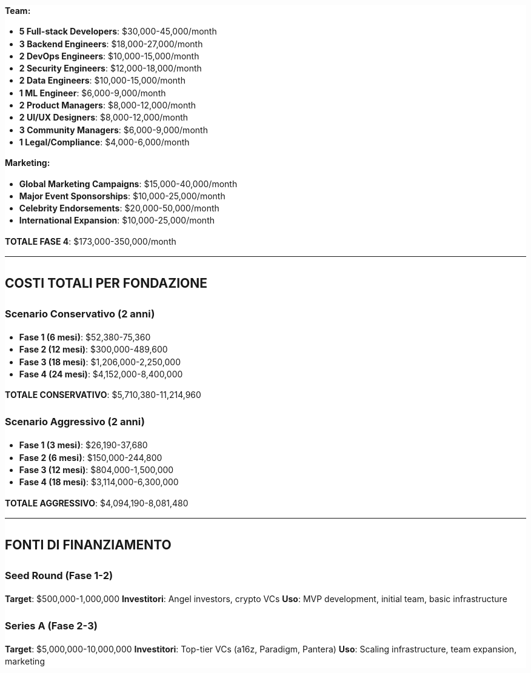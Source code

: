 **Team:**
- **5 Full-stack Developers**: $30,000-45,000/month
- **3 Backend Engineers**: $18,000-27,000/month
- **2 DevOps Engineers**: $10,000-15,000/month
- **2 Security Engineers**: $12,000-18,000/month
- **2 Data Engineers**: $10,000-15,000/month
- **1 ML Engineer**: $6,000-9,000/month
- **2 Product Managers**: $8,000-12,000/month
- **2 UI/UX Designers**: $8,000-12,000/month
- **3 Community Managers**: $6,000-9,000/month
- **1 Legal/Compliance**: $4,000-6,000/month

**Marketing:**
- **Global Marketing Campaigns**: $15,000-40,000/month
- **Major Event Sponsorships**: $10,000-25,000/month
- **Celebrity Endorsements**: $20,000-50,000/month
- **International Expansion**: $10,000-25,000/month

**TOTALE FASE 4**: $173,000-350,000/month

---

## **COSTI TOTALI PER FONDAZIONE**

### **Scenario Conservativo (2 anni)**
- **Fase 1 (6 mesi)**: $52,380-75,360
- **Fase 2 (12 mesi)**: $300,000-489,600
- **Fase 3 (18 mesi)**: $1,206,000-2,250,000
- **Fase 4 (24 mesi)**: $4,152,000-8,400,000

**TOTALE CONSERVATIVO**: $5,710,380-11,214,960

### **Scenario Aggressivo (2 anni)**
- **Fase 1 (3 mesi)**: $26,190-37,680
- **Fase 2 (6 mesi)**: $150,000-244,800
- **Fase 3 (12 mesi)**: $804,000-1,500,000
- **Fase 4 (18 mesi)**: $3,114,000-6,300,000

**TOTALE AGGRESSIVO**: $4,094,190-8,081,480

---

## **FONTI DI FINANZIAMENTO**

### **Seed Round (Fase 1-2)**
**Target**: $500,000-1,000,000
**Investitori**: Angel investors, crypto VCs
**Uso**: MVP development, initial team, basic infrastructure

### **Series A (Fase 2-3)**
**Target**: $5,000,000-10,000,000
**Investitori**: Top-tier VCs (a16z, Paradigm, Pantera)
**Uso**: Scaling infrastructure, team expansion, marketing
